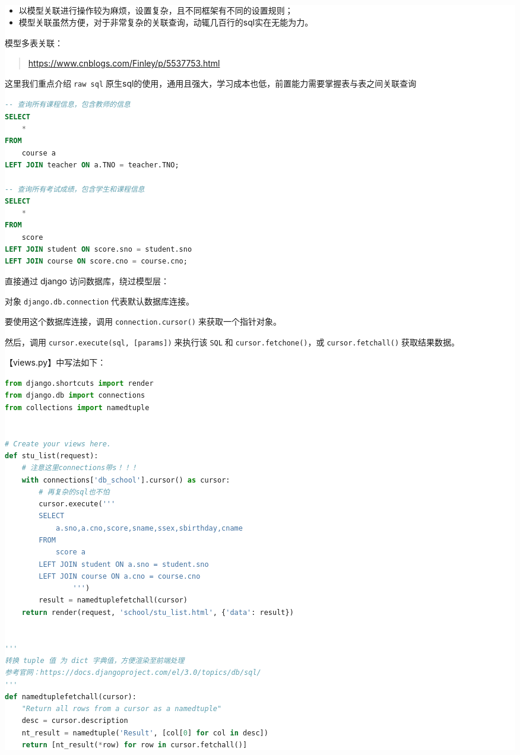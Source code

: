 * 以模型关联进行操作较为麻烦，设置复杂，且不同框架有不同的设置规则；
* 模型关联虽然方便，对于非常复杂的关联查询，动辄几百行的sql实在无能为力。

模型多表关联：

> https://www.cnblogs.com/Finley/p/5537753.html

这里我们重点介绍 `raw sql` 原生sql的使用，通用且强大，学习成本也低，前置能力需要掌握表与表之间关联查询

```sql
-- 查询所有课程信息，包含教师的信息
SELECT
	*
FROM
	course a
LEFT JOIN teacher ON a.TNO = teacher.TNO;

-- 查询所有考试成绩，包含学生和课程信息
SELECT
	*
FROM
	score
LEFT JOIN student ON score.sno = student.sno
LEFT JOIN course ON score.cno = course.cno;
```

直接通过 django 访问数据库，绕过模型层：

对象 `django.db.connection` 代表默认数据库连接。

要使用这个数据库连接，调用 `connection.cursor()` 来获取一个指针对象。

然后，调用 `cursor.execute(sql, [params])` 来执行该 `SQL` 和 `cursor.fetchone()`，或 `cursor.fetchall()` 获取结果数据。

【views.py】中写法如下：

```py
from django.shortcuts import render
from django.db import connections
from collections import namedtuple


# Create your views here.
def stu_list(request):
    # 注意这里connections带s！！！
    with connections['db_school'].cursor() as cursor:
        # 再复杂的sql也不怕
        cursor.execute('''
        SELECT
            a.sno,a.cno,score,sname,ssex,sbirthday,cname
        FROM
            score a
        LEFT JOIN student ON a.sno = student.sno
        LEFT JOIN course ON a.cno = course.cno
                ''')
        result = namedtuplefetchall(cursor)
    return render(request, 'school/stu_list.html', {'data': result})


'''
转换 tuple 值 为 dict 字典值，方便渲染至前端处理
参考官网：https://docs.djangoproject.com/el/3.0/topics/db/sql/
'''
def namedtuplefetchall(cursor):
    "Return all rows from a cursor as a namedtuple"
    desc = cursor.description
    nt_result = namedtuple('Result', [col[0] for col in desc])
    return [nt_result(*row) for row in cursor.fetchall()]
```